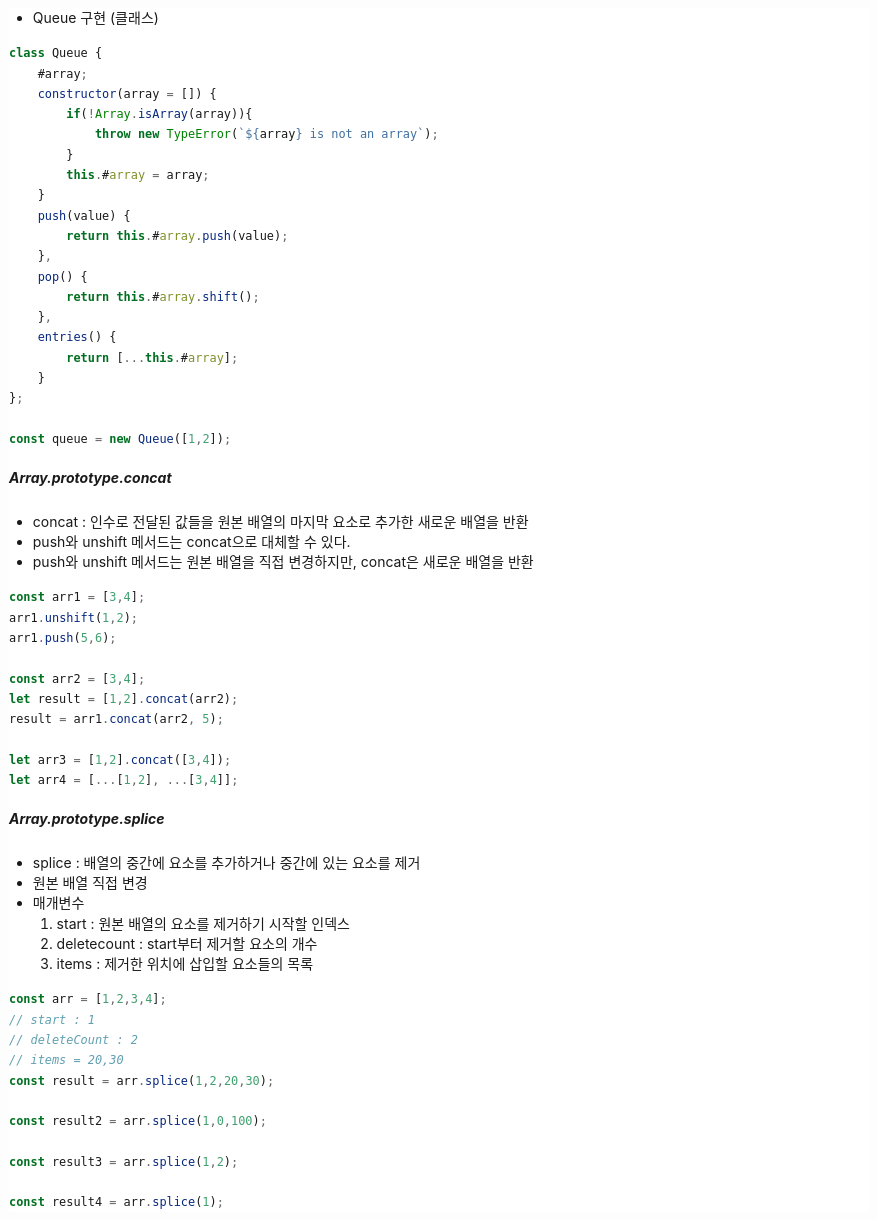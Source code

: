 ```js
```
- Queue 구현 (클래스)
```js
class Queue {
	#array;
	constructor(array = []) {
		if(!Array.isArray(array)){
			throw new TypeError(`${array} is not an array`);
		}
		this.#array = array;
	}
	push(value) {
		return this.#array.push(value);
	},
	pop() {
		return this.#array.shift();
	},
	entries() {
		return [...this.#array];
	}
};

const queue = new Queue([1,2]);
```

##### Array.prototype.concat
- concat : 인수로 전달된 값들을 원본 배열의 마지막 요소로 추가한 새로운 배열을 반환
- push와 unshift 메서드는 concat으로 대체할 수 있다.
- push와 unshift 메서드는 원본 배열을 직접 변경하지만, concat은 새로운 배열을 반환
```js
const arr1 = [3,4];
arr1.unshift(1,2);
arr1.push(5,6);

const arr2 = [3,4];
let result = [1,2].concat(arr2);
result = arr1.concat(arr2, 5);

let arr3 = [1,2].concat([3,4]);
let arr4 = [...[1,2], ...[3,4]];
```

##### Array.prototype.splice
- splice : 배열의 중간에 요소를 추가하거나 중간에 있는 요소를 제거
- 원본 배열 직접 변경
- 매개변수
	1. start : 원본 배열의 요소를 제거하기 시작할 인덱스
	2. deletecount : start부터 제거할 요소의 개수
	3. items : 제거한 위치에 삽입할 요소들의 목록
```js
const arr = [1,2,3,4];
// start : 1
// deleteCount : 2
// items = 20,30
const result = arr.splice(1,2,20,30);

const result2 = arr.splice(1,0,100);

const result3 = arr.splice(1,2);

const result4 = arr.splice(1);
```
